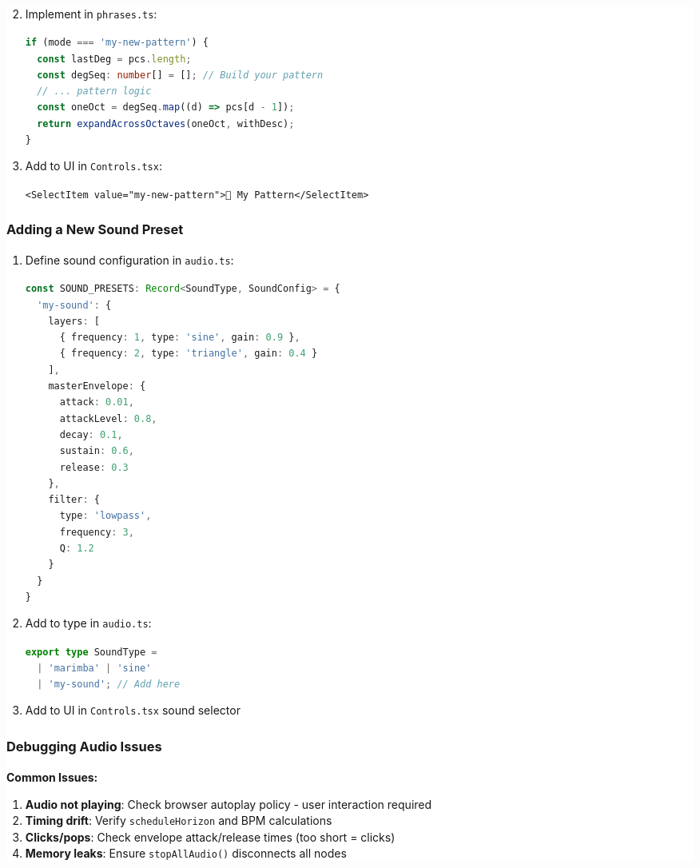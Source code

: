 2. Implement in `phrases.ts`:
   ```typescript
   if (mode === 'my-new-pattern') {
     const lastDeg = pcs.length;
     const degSeq: number[] = []; // Build your pattern
     // ... pattern logic
     const oneOct = degSeq.map((d) => pcs[d - 1]);
     return expandAcrossOctaves(oneOct, withDesc);
   }
   ```

3. Add to UI in `Controls.tsx`:
   ```tsx
   <SelectItem value="my-new-pattern">🎵 My Pattern</SelectItem>
   ```

### Adding a New Sound Preset

1. Define sound configuration in `audio.ts`:
   ```typescript
   const SOUND_PRESETS: Record<SoundType, SoundConfig> = {
     'my-sound': {
       layers: [
         { frequency: 1, type: 'sine', gain: 0.9 },
         { frequency: 2, type: 'triangle', gain: 0.4 }
       ],
       masterEnvelope: {
         attack: 0.01,
         attackLevel: 0.8,
         decay: 0.1,
         sustain: 0.6,
         release: 0.3
       },
       filter: {
         type: 'lowpass',
         frequency: 3,
         Q: 1.2
       }
     }
   }
   ```

2. Add to type in `audio.ts`:
   ```typescript
   export type SoundType =
     | 'marimba' | 'sine'
     | 'my-sound'; // Add here
   ```

3. Add to UI in `Controls.tsx` sound selector

### Debugging Audio Issues

**Common Issues:**
1. **Audio not playing**: Check browser autoplay policy - user interaction required
2. **Timing drift**: Verify `scheduleHorizon` and BPM calculations
3. **Clicks/pops**: Check envelope attack/release times (too short = clicks)
4. **Memory leaks**: Ensure `stopAllAudio()` disconnects all nodes
